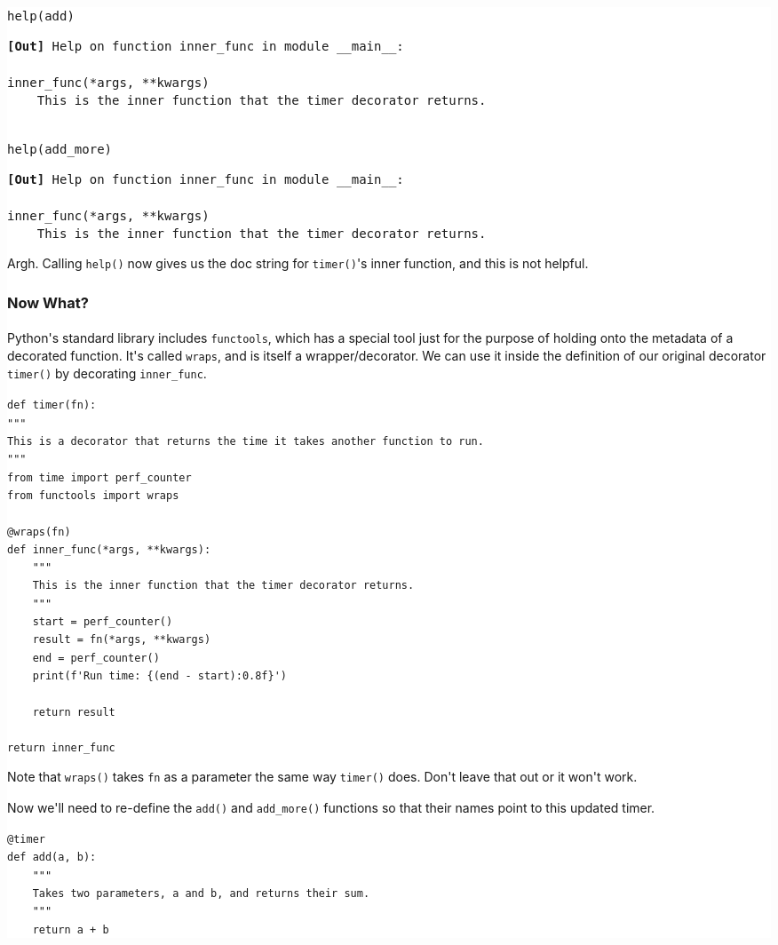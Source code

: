 <pre>
help(add)</pre>
    
<pre><b>[Out]</b> Help on function inner_func in module __main__:

inner_func(*args, **kwargs)
    This is the inner function that the timer decorator returns.

</pre>

<pre>help(add_more)</pre>

<pre><b>[Out]</b> Help on function inner_func in module __main__:

inner_func(*args, **kwargs)
    This is the inner function that the timer decorator returns.</pre>

Argh. Calling `help()` now gives us the doc string for `timer()`'s inner function, and this is not helpful. 

### Now What?

Python's standard library includes `functools`, which has a special tool just for the purpose of holding onto the metadata of a decorated function. It's called `wraps`, and is itself a wrapper/decorator. We can use it inside the definition of our original decorator `timer()` by decorating `inner_func`.

    def timer(fn):
    """
    This is a decorator that returns the time it takes another function to run.
    """
    from time import perf_counter
    from functools import wraps

    @wraps(fn)
    def inner_func(*args, **kwargs):
        """
        This is the inner function that the timer decorator returns.
        """
        start = perf_counter()
        result = fn(*args, **kwargs)
        end = perf_counter()
        print(f'Run time: {(end - start):0.8f}')
        
        return result

    return inner_func

Note that `wraps()` takes `fn` as a parameter the same way `timer()` does. Don't leave that out or it won't work.

Now we'll need to re-define the `add()` and `add_more()` functions so that their names point to this updated timer.

    @timer
    def add(a, b):
        """
        Takes two parameters, a and b, and returns their sum.
        """
        return a + b
